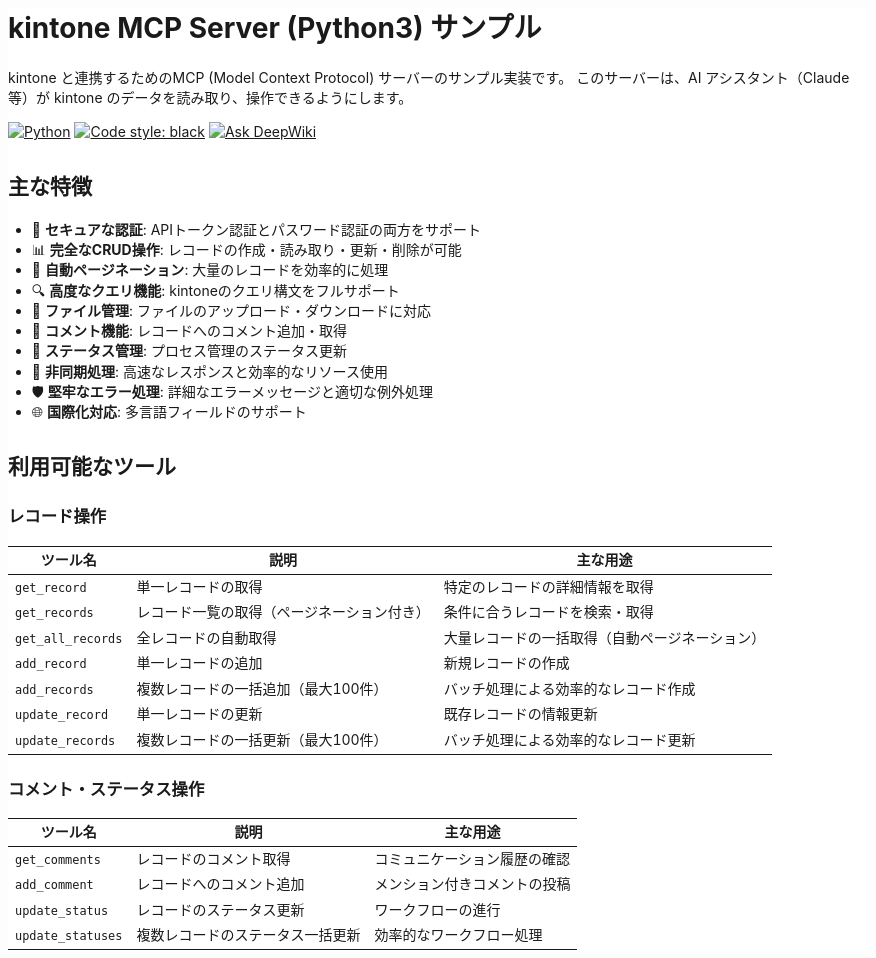 # kintone MCP Server (Python3) サンプル

kintone と連携するためのMCP (Model Context Protocol) サーバーのサンプル実装です。
このサーバーは、AI アシスタント（Claude等）が kintone のデータを読み取り、操作できるようにします。

[![Python](https://img.shields.io/badge/python-3.12+-blue.svg)](https://www.python.org/downloads/)
[![Code style: black](https://img.shields.io/badge/code%20style-black-000000.svg)](https://github.com/psf/black)
[![Ask DeepWiki](https://deepwiki.com/badge.svg)](https://deepwiki.com/r3-yamauchi/kintone-mcp-server-python3)

## 主な特徴

- 🔐 **セキュアな認証**: APIトークン認証とパスワード認証の両方をサポート
- 📊 **完全なCRUD操作**: レコードの作成・読み取り・更新・削除が可能
- 📄 **自動ページネーション**: 大量のレコードを効率的に処理
- 🔍 **高度なクエリ機能**: kintoneのクエリ構文をフルサポート
- 📎 **ファイル管理**: ファイルのアップロード・ダウンロードに対応
- 💬 **コメント機能**: レコードへのコメント追加・取得
- 🔄 **ステータス管理**: プロセス管理のステータス更新
- 🚀 **非同期処理**: 高速なレスポンスと効率的なリソース使用
- 🛡️ **堅牢なエラー処理**: 詳細なエラーメッセージと適切な例外処理
- 🌐 **国際化対応**: 多言語フィールドのサポート

## 利用可能なツール

### レコード操作
| ツール名 | 説明 | 主な用途 |
|---------|-----|---------|
| `get_record` | 単一レコードの取得 | 特定のレコードの詳細情報を取得 |
| `get_records` | レコード一覧の取得（ページネーション付き） | 条件に合うレコードを検索・取得 |
| `get_all_records` | 全レコードの自動取得 | 大量レコードの一括取得（自動ページネーション） |
| `add_record` | 単一レコードの追加 | 新規レコードの作成 |
| `add_records` | 複数レコードの一括追加（最大100件） | バッチ処理による効率的なレコード作成 |
| `update_record` | 単一レコードの更新 | 既存レコードの情報更新 |
| `update_records` | 複数レコードの一括更新（最大100件） | バッチ処理による効率的なレコード更新 |

### コメント・ステータス操作
| ツール名 | 説明 | 主な用途 |
|---------|-----|---------|
| `get_comments` | レコードのコメント取得 | コミュニケーション履歴の確認 |
| `add_comment` | レコードへのコメント追加 | メンション付きコメントの投稿 |
| `update_status` | レコードのステータス更新 | ワークフローの進行 |
| `update_statuses` | 複数レコードのステータス一括更新 | 効率的なワークフロー処理 |
